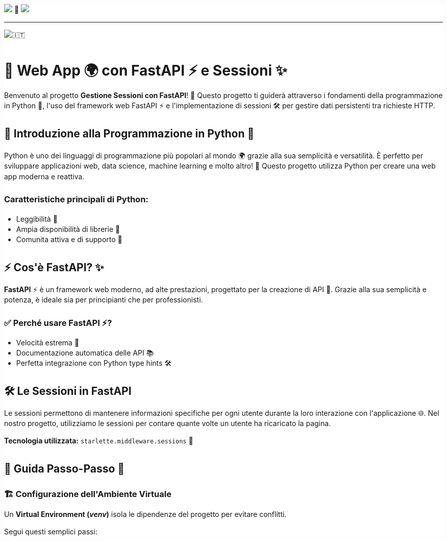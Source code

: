 <a href="#IT"><img style="height:25px" src="https://em-content.zobj.net/thumbs/60/whatsapp/352/flag-italy_1f1ee-1f1f9.png" /></a> 🤍 <a href="#EN"><img style="height:25px" src="https://em-content.zobj.net/thumbs/60/whatsapp/352/flag-united-kingdom_1f1ec-1f1e7.png" /></a>

<hr />


![🇮🇹](https://em-content.zobj.net/thumbs/60/whatsapp/352/flag-italy_1f1ee-1f1f9.png) <a name="IT"></A>
# 📖 Web App 🌍 con FastAPI ⚡ e Sessioni ✨

Benvenuto al progetto **Gestione Sessioni con FastAPI**!
🚀 Questo progetto ti guiderà attraverso i fondamenti della programmazione in Python 🐍, l'uso del framework web FastAPI ⚡ e l'implementazione di sessioni 🛠️ per gestire dati persistenti tra richieste HTTP.

## 🌟 Introduzione alla Programmazione in Python 🐍
Python è uno dei linguaggi di programmazione più popolari al mondo 🌍 grazie alla sua semplicità e versatilità.
È perfetto per sviluppare applicazioni web, data science, machine learning e molto altro! 🧠
Questo progetto utilizza Python per creare una web app moderna e reattiva.

### Caratteristiche principali di Python:
- Leggibilità 📖
- Ampia disponibilità di librerie 🔧
- Comunita attiva e di supporto 🤝

## ⚡ Cos'è FastAPI? ✨
**FastAPI** ⚡ è un framework web moderno, ad alte prestazioni, progettato per la creazione di API 🚀.
Grazie alla sua semplicità e potenza, è ideale sia per principianti che per professionisti.

### ✅ Perché usare FastAPI ⚡?
- Velocità estrema 🚀
- Documentazione automatica delle API 📚
- Perfetta integrazione con Python type hints 🛠️

## 🛠️ Le Sessioni in FastAPI
Le sessioni permettono di mantenere informazioni specifiche per ogni utente durante la loro interazione con l'applicazione 🌐.
Nel nostro progetto, utilizziamo le sessioni per contare quante volte un utente ha ricaricato la pagina.

**Tecnologia utilizzata:** `starlette.middleware.sessions` 🧩

## 🐾 Guida Passo-Passo 📑

### 🏗️ Configurazione dell'Ambiente Virtuale
Un **Virtual Environment (*venv*)** isola le dipendenze del progetto per evitare conflitti.

Segui questi semplici passi:
